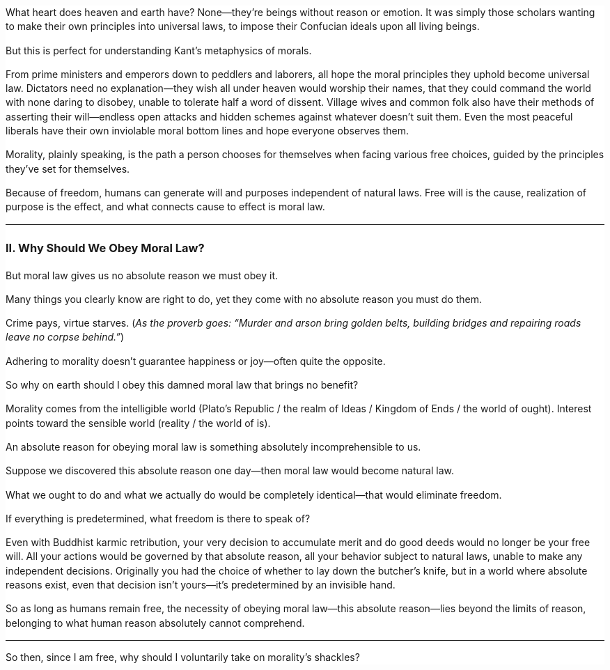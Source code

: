 What heart does heaven and earth have? None—they’re beings without reason or emotion. It was simply those scholars wanting to make their own principles into universal laws, to impose their Confucian ideals upon all living beings.

But this is perfect for understanding Kant’s metaphysics of morals.

From prime ministers and emperors down to peddlers and laborers, all hope the moral principles they uphold become universal law. Dictators need no explanation—they wish all under heaven would worship their names, that they could command the world with none daring to disobey, unable to tolerate half a word of dissent. Village wives and common folk also have their methods of asserting their will—endless open attacks and hidden schemes against whatever doesn’t suit them. Even the most peaceful liberals have their own inviolable moral bottom lines and hope everyone observes them.

Morality, plainly speaking, is the path a person chooses for themselves when facing various free choices, guided by the principles they’ve set for themselves.

Because of freedom, humans can generate will and purposes independent of natural laws. Free will is the cause, realization of purpose is the effect, and what connects cause to effect is moral law.

---

### **II. Why Should We Obey Moral Law?**

But moral law gives us no absolute reason we must obey it.

Many things you clearly know are right to do, yet they come with no absolute reason you must do them.

Crime pays, virtue starves. (*As the proverb goes: “Murder and arson bring golden belts, building bridges and repairing roads leave no corpse behind.”*)

Adhering to morality doesn’t guarantee happiness or joy—often quite the opposite.

So why on earth should I obey this damned moral law that brings no benefit?

Morality comes from the intelligible world (Plato’s Republic / the realm of Ideas / Kingdom of Ends / the world of ought). Interest points toward the sensible world (reality / the world of is).

An absolute reason for obeying moral law is something absolutely incomprehensible to us.

Suppose we discovered this absolute reason one day—then moral law would become natural law.

What we ought to do and what we actually do would be completely identical—that would eliminate freedom.

If everything is predetermined, what freedom is there to speak of?

Even with Buddhist karmic retribution, your very decision to accumulate merit and do good deeds would no longer be your free will. All your actions would be governed by that absolute reason, all your behavior subject to natural laws, unable to make any independent decisions. Originally you had the choice of whether to lay down the butcher’s knife, but in a world where absolute reasons exist, even that decision isn’t yours—it’s predetermined by an invisible hand.

So as long as humans remain free, the necessity of obeying moral law—this absolute reason—lies beyond the limits of reason, belonging to what human reason absolutely cannot comprehend.

---

So then, since I am free, why should I voluntarily take on morality’s shackles?
